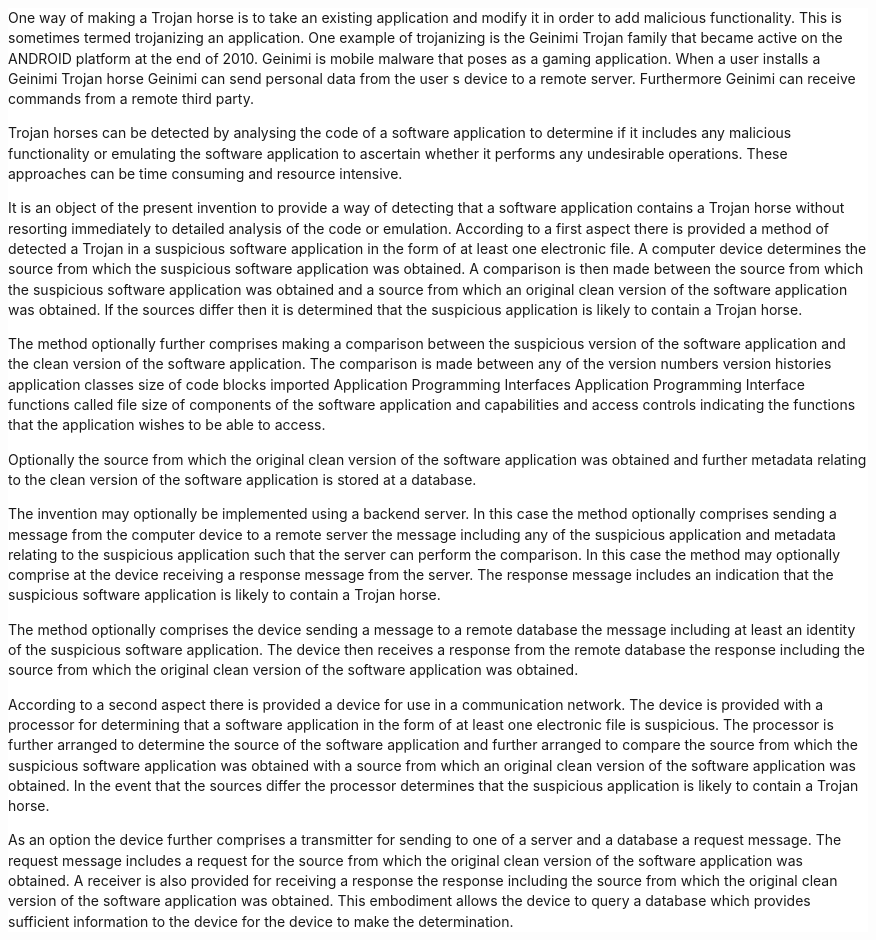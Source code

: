 One way of making a Trojan horse is to take an existing application and modify it in order to add malicious functionality. This is sometimes termed trojanizing an application. One example of trojanizing is the Geinimi Trojan family that became active on the ANDROID platform at the end of 2010. Geinimi is mobile malware that poses as a gaming application. When a user installs a Geinimi Trojan horse Geinimi can send personal data from the user s device to a remote server. Furthermore Geinimi can receive commands from a remote third party.

Trojan horses can be detected by analysing the code of a software application to determine if it includes any malicious functionality or emulating the software application to ascertain whether it performs any undesirable operations. These approaches can be time consuming and resource intensive.

It is an object of the present invention to provide a way of detecting that a software application contains a Trojan horse without resorting immediately to detailed analysis of the code or emulation. According to a first aspect there is provided a method of detected a Trojan in a suspicious software application in the form of at least one electronic file. A computer device determines the source from which the suspicious software application was obtained. A comparison is then made between the source from which the suspicious software application was obtained and a source from which an original clean version of the software application was obtained. If the sources differ then it is determined that the suspicious application is likely to contain a Trojan horse.

The method optionally further comprises making a comparison between the suspicious version of the software application and the clean version of the software application. The comparison is made between any of the version numbers version histories application classes size of code blocks imported Application Programming Interfaces Application Programming Interface functions called file size of components of the software application and capabilities and access controls indicating the functions that the application wishes to be able to access.

Optionally the source from which the original clean version of the software application was obtained and further metadata relating to the clean version of the software application is stored at a database.

The invention may optionally be implemented using a backend server. In this case the method optionally comprises sending a message from the computer device to a remote server the message including any of the suspicious application and metadata relating to the suspicious application such that the server can perform the comparison. In this case the method may optionally comprise at the device receiving a response message from the server. The response message includes an indication that the suspicious software application is likely to contain a Trojan horse.

The method optionally comprises the device sending a message to a remote database the message including at least an identity of the suspicious software application. The device then receives a response from the remote database the response including the source from which the original clean version of the software application was obtained.

According to a second aspect there is provided a device for use in a communication network. The device is provided with a processor for determining that a software application in the form of at least one electronic file is suspicious. The processor is further arranged to determine the source of the software application and further arranged to compare the source from which the suspicious software application was obtained with a source from which an original clean version of the software application was obtained. In the event that the sources differ the processor determines that the suspicious application is likely to contain a Trojan horse.

As an option the device further comprises a transmitter for sending to one of a server and a database a request message. The request message includes a request for the source from which the original clean version of the software application was obtained. A receiver is also provided for receiving a response the response including the source from which the original clean version of the software application was obtained. This embodiment allows the device to query a database which provides sufficient information to the device for the device to make the determination.
